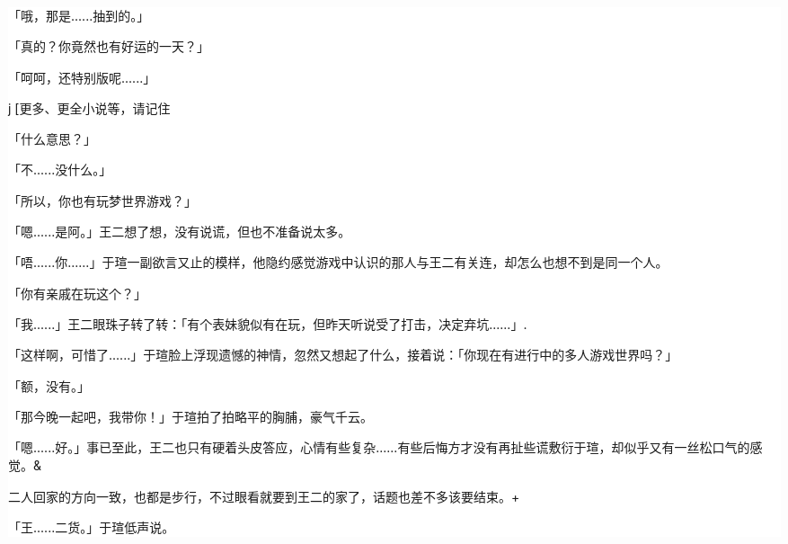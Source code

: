 
「哦，那是......抽到的。」





「真的？你竟然也有好运的一天？」



「呵呵，还特别版呢......」



j [更多、更全小说等，请记住



「什么意思？」



「不......没什么。」



「所以，你也有玩梦世界游戏？」





「嗯......是阿。」王二想了想，没有说谎，但也不准备说太多。



「唔......你......」于瑄一副欲言又止的模样，他隐约感觉游戏中认识的那人与王二有关连，却怎么也想不到是同一个人。



「你有亲戚在玩这个？」





「我......」王二眼珠子转了转：「有个表妹貌似有在玩，但昨天听说受了打击，决定弃坑......」.





「这样啊，可惜了......」于瑄脸上浮现遗憾的神情，忽然又想起了什么，接着说：「你现在有进行中的多人游戏世界吗？」



「额，没有。」



「那今晚一起吧，我带你！」于瑄拍了拍略平的胸脯，豪气千云。





「嗯......好。」事已至此，王二也只有硬着头皮答应，心情有些复杂......有些后悔方才没有再扯些谎敷衍于瑄，却似乎又有一丝松口气的感觉。&



二人回家的方向一致，也都是步行，不过眼看就要到王二的家了，话题也差不多该要结束。+





「王......二货。」于瑄低声说。
